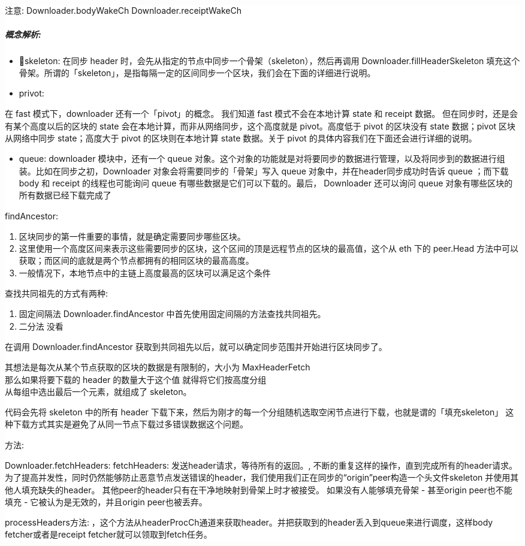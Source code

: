 注意:
Downloader.bodyWakeCh 
Downloader.receiptWakeCh

 ##### 概念解析:
- skeleton:
在同步 header 时，会先从指定的节点中同步一个骨架（skeleton），然后再调用 Downloader.fillHeaderSkeleton 填充这个骨架。所谓的「skeleton」，是指每隔一定的区间同步一个区块，我们会在下面的详细进行说明。


- privot:

在 fast 模式下，downloader 还有一个「pivot」的概念。
我们知道 fast 模式不会在本地计算 state 和 receipt 数据。
但在同步时，还是会有某个高度以后的区块的 state 会在本地计算，而非从网络同步，这个高度就是 pivot。高度低于 pivot 的区块没有 state 数据；pivot 区块从网络中同步 state；高度大于 pivot 的区块则在本地计算 state 数据。关于 pivot 的具体内容我们在下面还会进行详细的说明。

- queue:
downloader 模块中，还有一个 queue 对象。这个对象的功能就是对将要同步的数据进行管理，以及将同步到的数据进行组装。比如在同步之初，Downloader 对象会将需要同步的「骨架」写入 queue 对象中，并在header同步成功时告诉 queue ；而下载 body 和 receipt 的线程也可能询问 queue 有哪些数据是它们可以下载的。最后， Downloader 还可以询问 queue 对象有哪些区块的所有数据已经下载完成了


findAncestor:
1. 区块同步的第一件重要的事情，就是确定需要同步哪些区块。  
2. 这里使用一个高度区间来表示这些需要同步的区块，这个区间的顶是远程节点的区块的最高值，这个从 eth 下的 peer.Head 方法中可以获取；而区间的底就是两个节点都拥有的相同区块的最高高度。
3. 一般情况下，本地节点中的主链上高度最高的区块可以满足这个条件


查找共同祖先的方式有两种:
1. 固定间隔法
Downloader.findAncestor 中首先使用固定间隔的方法查找共同祖先。
2. 二分法 没看

在调用 Downloader.findAncestor 获取到共同祖先以后，就可以确定同步范围并开始进行区块同步了。


其想法是每次从某个节点获取的区块的数据是有限制的，大小为 MaxHeaderFetch  
那么如果将要下载的 header 的数量大于这个值 就得将它们按高度分组  
从每组中选出最后一个元素，就组成了 skeleton。


代码会先将 skeleton 中的所有 header 下载下来，然后为刚才的每一个分组随机选取空闲节点进行下载，也就是谓的「填充skeleton」
这种下载方式其实是避免了从同一节点下载过多错误数据这个问题。


方法:

Downloader.fetchHeaders:
fetchHeaders: 发送header请求，等待所有的返回。, 不断的重复这样的操作，直到完成所有的header请求。
为了提高并发性，同时仍然能够防止恶意节点发送错误的header，我们使用我们正在同步的“origin”peer构造一个头文件skeleton
并使用其他人填充缺失的header。 其他peer的header只有在干净地映射到骨架上时才被接受。
如果没有人能够填充骨架 - 甚至origin peer也不能填充 - 它被认为是无效的，并且origin peer也被丢弃。




processHeaders方法:
，这个方法从headerProcCh通道来获取header。并把获取到的header丢入到queue来进行调度，这样body fetcher或者是receipt fetcher就可以领取到fetch任务。
